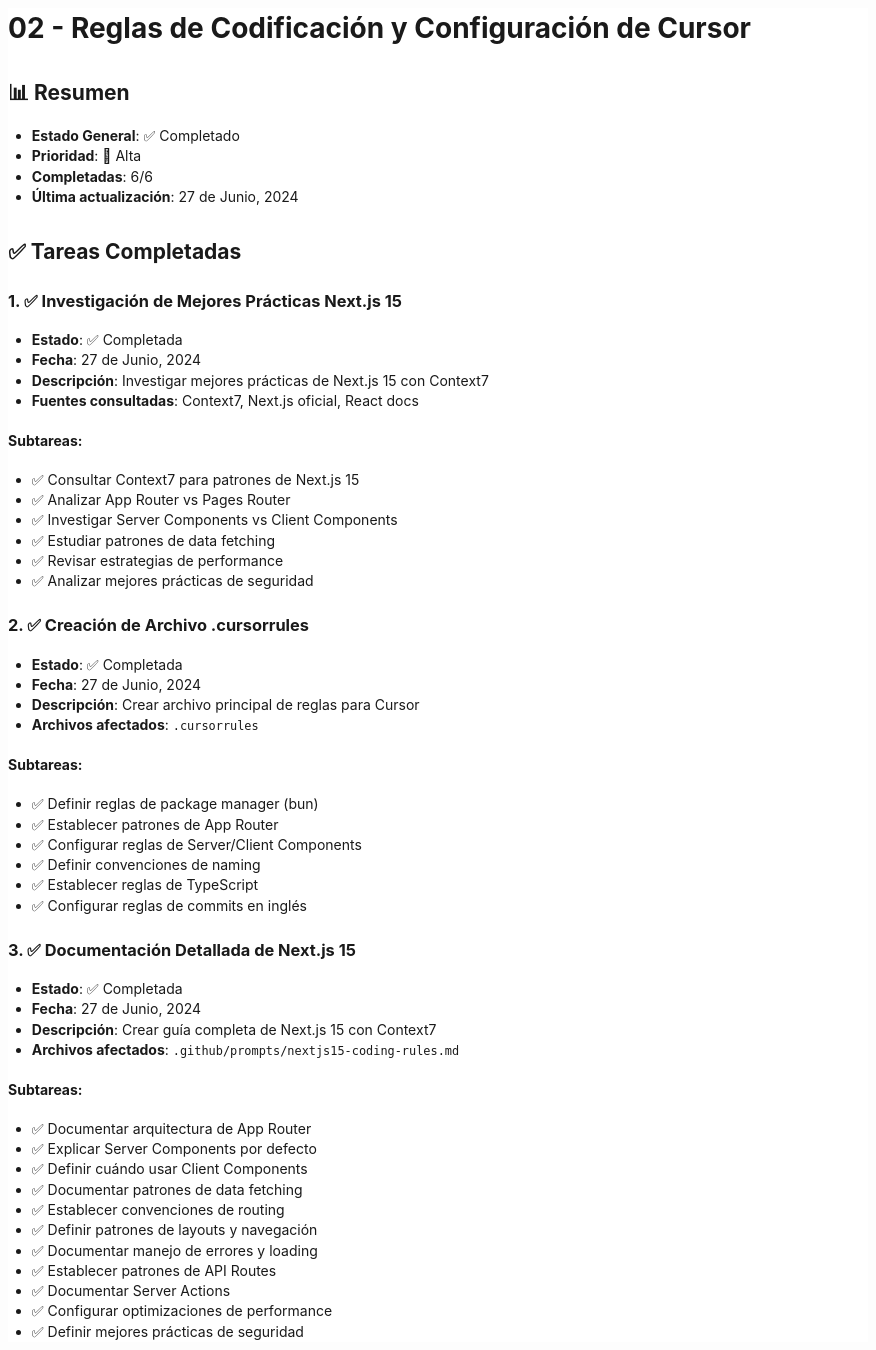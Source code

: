 # 02 - Reglas de Codificación y Configuración de Cursor

## 📊 Resumen
- **Estado General**: ✅ Completado
- **Prioridad**: 🔴 Alta
- **Completadas**: 6/6
- **Última actualización**: 27 de Junio, 2024

## ✅ Tareas Completadas

### 1. ✅ Investigación de Mejores Prácticas Next.js 15
- **Estado**: ✅ Completada
- **Fecha**: 27 de Junio, 2024
- **Descripción**: Investigar mejores prácticas de Next.js 15 con Context7
- **Fuentes consultadas**: Context7, Next.js oficial, React docs

#### Subtareas:
- ✅ Consultar Context7 para patrones de Next.js 15
- ✅ Analizar App Router vs Pages Router
- ✅ Investigar Server Components vs Client Components
- ✅ Estudiar patrones de data fetching
- ✅ Revisar estrategias de performance
- ✅ Analizar mejores prácticas de seguridad

### 2. ✅ Creación de Archivo .cursorrules
- **Estado**: ✅ Completada
- **Fecha**: 27 de Junio, 2024
- **Descripción**: Crear archivo principal de reglas para Cursor
- **Archivos afectados**: `.cursorrules`

#### Subtareas:
- ✅ Definir reglas de package manager (bun)
- ✅ Establecer patrones de App Router
- ✅ Configurar reglas de Server/Client Components
- ✅ Definir convenciones de naming
- ✅ Establecer reglas de TypeScript
- ✅ Configurar reglas de commits en inglés

### 3. ✅ Documentación Detallada de Next.js 15
- **Estado**: ✅ Completada
- **Fecha**: 27 de Junio, 2024
- **Descripción**: Crear guía completa de Next.js 15 con Context7
- **Archivos afectados**: `.github/prompts/nextjs15-coding-rules.md`

#### Subtareas:
- ✅ Documentar arquitectura de App Router
- ✅ Explicar Server Components por defecto
- ✅ Definir cuándo usar Client Components
- ✅ Documentar patrones de data fetching
- ✅ Establecer convenciones de routing
- ✅ Definir patrones de layouts y navegación
- ✅ Documentar manejo de errores y loading
- ✅ Establecer patrones de API Routes
- ✅ Documentar Server Actions
- ✅ Configurar optimizaciones de performance
- ✅ Definir mejores prácticas de seguridad
